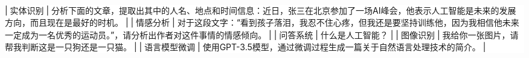 | 实体识别              | 分析下面的文章，提取出其中的人名、地点和时间信息：近日，张三在北京参加了一场AI峰会，他表示人工智能是未来的发展方向，而且现在是最好的时机。                                                                                                                                                                                                                                                                                                                                                                                                                                                                                                                                                                                                                                                                                                                                                                                                                                                                                                                                            |
| 情感分析              | 对于这段文字：“看到孩子落泪，我忍不住心疼，但我还是要坚持训练他，因为我相信他未来一定成为一名优秀的运动员。”，请分析出作者对这件事情的情感倾向。                                                                                                                                                                                                                                                                                                                                                                                                                                                                                                                                                                                                                                                                                                                                                                                                                                                                                                                                                  |
| 问答系统              | 什么是人工智能？                                                                                                                                                                                                                                                                                                                                                                                                                                                                                                                                                                                                                                                                                                                                                                                                                                                                                                                                                                                                                                                    |
| 图像识别              | 我给你一张图片，请帮我判断这是一只狗还是一只猫。                                                                                                                                                                                                                                                                                                                                                                                                                                                                                                                                                                                                                                                                                                                                                                                                                                                                                                                                                                                                         |
| 语言模型微调      | 使用GPT-3.5模型，通过微调过程生成一篇关于自然语言处理技术的简介。                                                                                                                                                                                                                                                                                                                                                                                                                                                                                                                                                                                                                                                                                                                                                                                                                                                                                                                                                                                       |